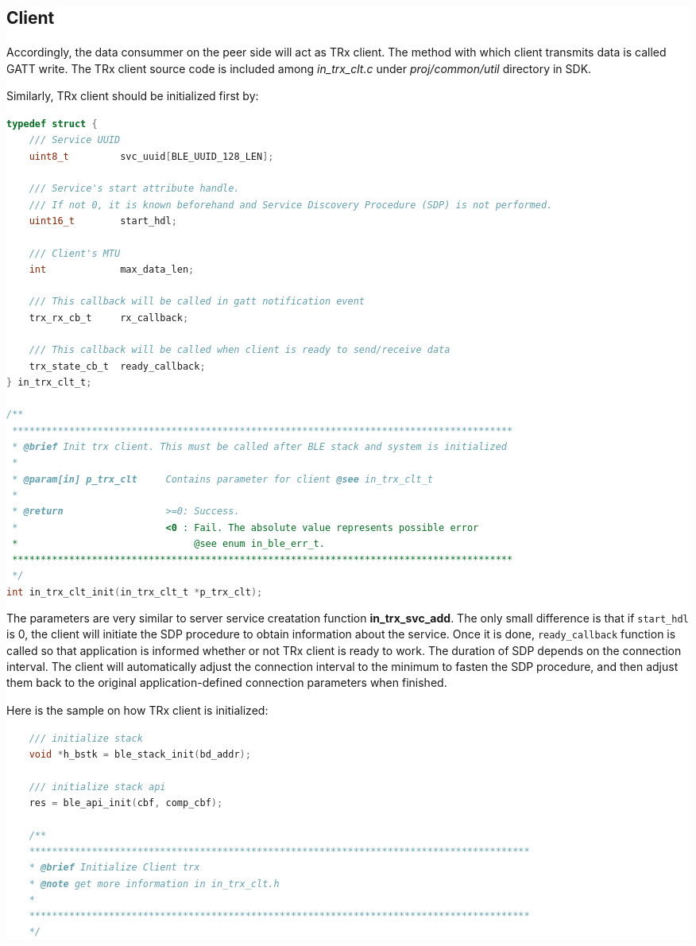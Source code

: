 ## Client

Accordingly, the data consummer on the peer side will act as TRx client. The method with which client transmits data is called GATT write. The TRx client source code is included among *in_trx_clt.c* under *proj/common/util* directory in SDK.

Similarly, TRx client should be initialized first by:

```c
typedef struct {
	/// Service UUID
	uint8_t 		svc_uuid[BLE_UUID_128_LEN];

	/// Service's start attribute handle. 
	/// If not 0, it is known beforehand and Service Discovery Procedure (SDP) is not performed. 
	uint16_t 		start_hdl;

	/// Client's MTU
	int 			max_data_len;

	/// This callback will be called in gatt notification event
	trx_rx_cb_t		rx_callback;

	/// This callback will be called when client is ready to send/receive data
	trx_state_cb_t	ready_callback;
} in_trx_clt_t;

/**
 ****************************************************************************************
 * @brief Init trx client. This must be called after BLE stack and system is initialized
 *
 * @param[in] p_trx_clt		Contains parameter for client @see in_trx_clt_t
 *
 * @return					>=0: Success. 
 *							<0 : Fail. The absolute value represents possible error 
 *								 @see enum in_ble_err_t.
 ****************************************************************************************
 */
int in_trx_clt_init(in_trx_clt_t *p_trx_clt);
```

The parameters are very similar to server service creatation function **in_trx_svc_add**. The only small difference is that if <code>start_hdl</code> is 0, the client will initiate the SDP procedure to obtain information about the service. Once it is done, <code>ready_callback</code> function is called so that application is informed whether or not TRx client is ready to work. The duration of SDP depends on the connection interval. The client will automatically adjust the connection interval to the minimum to fasten the SDP procedure, and then adjust them back to the original application-defined connection parameters when finished.

Here is the sample on how TRx client is initialized:

```c
	/// initialize stack
	void *h_bstk = ble_stack_init(bd_addr);

	/// initialize stack api
	res = ble_api_init(cbf, comp_cbf);

	/**
	****************************************************************************************
	* @brief Initialize Client trx
	* @note get more information in in_trx_clt.h
	*
	****************************************************************************************
	*/
```